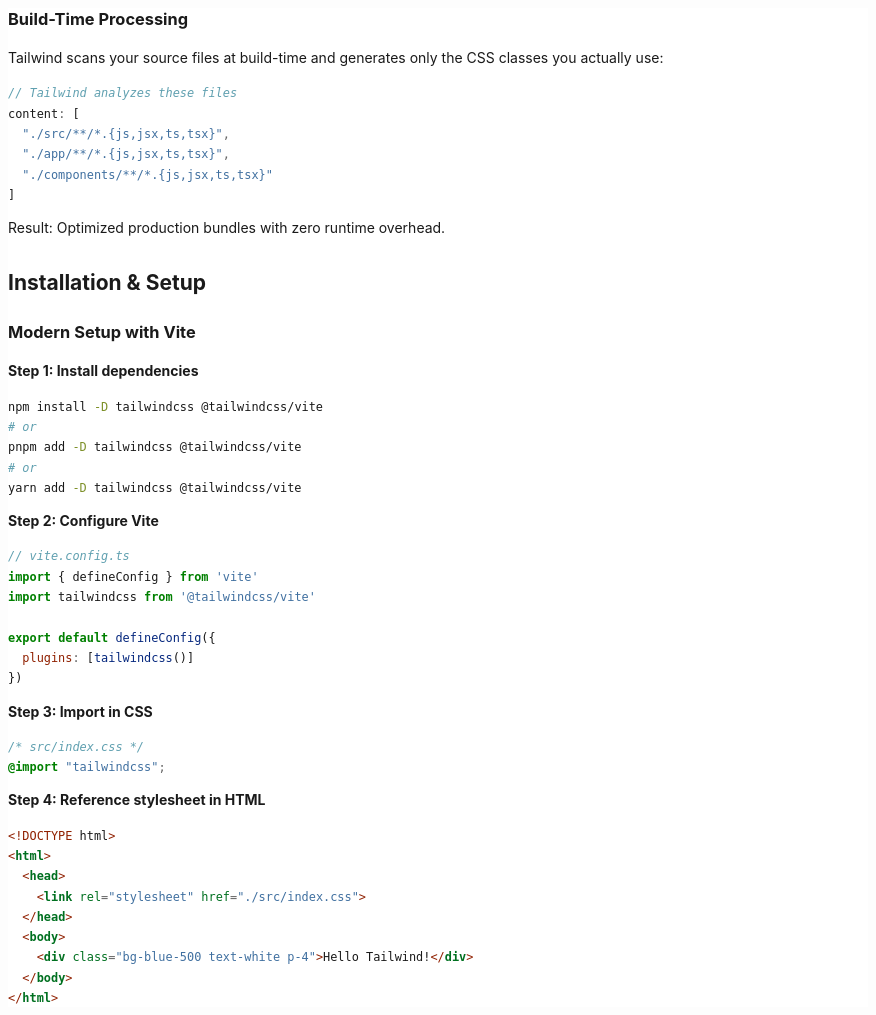 ### Build-Time Processing

Tailwind scans your source files at build-time and generates only the CSS classes you actually use:

```javascript
// Tailwind analyzes these files
content: [
  "./src/**/*.{js,jsx,ts,tsx}",
  "./app/**/*.{js,jsx,ts,tsx}",
  "./components/**/*.{js,jsx,ts,tsx}"
]
```

Result: Optimized production bundles with zero runtime overhead.

## Installation & Setup

### Modern Setup with Vite

**Step 1: Install dependencies**

```bash
npm install -D tailwindcss @tailwindcss/vite
# or
pnpm add -D tailwindcss @tailwindcss/vite
# or
yarn add -D tailwindcss @tailwindcss/vite
```

**Step 2: Configure Vite**

```javascript
// vite.config.ts
import { defineConfig } from 'vite'
import tailwindcss from '@tailwindcss/vite'

export default defineConfig({
  plugins: [tailwindcss()]
})
```

**Step 3: Import in CSS**

```css
/* src/index.css */
@import "tailwindcss";
```

**Step 4: Reference stylesheet in HTML**

```html
<!DOCTYPE html>
<html>
  <head>
    <link rel="stylesheet" href="./src/index.css">
  </head>
  <body>
    <div class="bg-blue-500 text-white p-4">Hello Tailwind!</div>
  </body>
</html>
```
